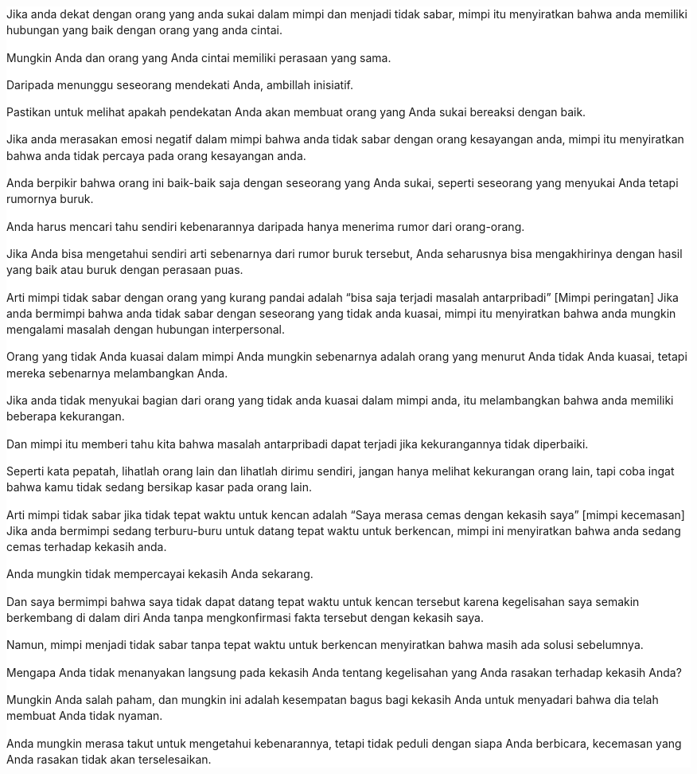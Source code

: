 Jika anda dekat dengan orang yang anda sukai dalam mimpi dan menjadi tidak sabar, mimpi itu menyiratkan bahwa anda memiliki hubungan yang baik dengan orang yang anda cintai.

Mungkin Anda dan orang yang Anda cintai memiliki perasaan yang sama.

Daripada menunggu seseorang mendekati Anda, ambillah inisiatif.

Pastikan untuk melihat apakah pendekatan Anda akan membuat orang yang Anda sukai bereaksi dengan baik.

Jika anda merasakan emosi negatif dalam mimpi bahwa anda tidak sabar dengan orang kesayangan anda, mimpi itu menyiratkan bahwa anda tidak percaya pada orang kesayangan anda.

Anda berpikir bahwa orang ini baik-baik saja dengan seseorang yang Anda sukai, seperti seseorang yang menyukai Anda tetapi rumornya buruk.

Anda harus mencari tahu sendiri kebenarannya daripada hanya menerima rumor dari orang-orang.

Jika Anda bisa mengetahui sendiri arti sebenarnya dari rumor buruk tersebut, Anda seharusnya bisa mengakhirinya dengan hasil yang baik atau buruk dengan perasaan puas.

Arti mimpi tidak sabar dengan orang yang kurang pandai adalah “bisa saja terjadi masalah antarpribadi” [Mimpi peringatan]
Jika anda bermimpi bahwa anda tidak sabar dengan seseorang yang tidak anda kuasai, mimpi itu menyiratkan bahwa anda mungkin mengalami masalah dengan hubungan interpersonal.

Orang yang tidak Anda kuasai dalam mimpi Anda mungkin sebenarnya adalah orang yang menurut Anda tidak Anda kuasai, tetapi mereka sebenarnya melambangkan Anda.

Jika anda tidak menyukai bagian dari orang yang tidak anda kuasai dalam mimpi anda, itu melambangkan bahwa anda memiliki beberapa kekurangan.

Dan mimpi itu memberi tahu kita bahwa masalah antarpribadi dapat terjadi jika kekurangannya tidak diperbaiki.

Seperti kata pepatah, lihatlah orang lain dan lihatlah dirimu sendiri, jangan hanya melihat kekurangan orang lain, tapi coba ingat bahwa kamu tidak sedang bersikap kasar pada orang lain.

Arti mimpi tidak sabar jika tidak tepat waktu untuk kencan adalah “Saya merasa cemas dengan kekasih saya” [mimpi kecemasan]
Jika anda bermimpi sedang terburu-buru untuk datang tepat waktu untuk berkencan, mimpi ini menyiratkan bahwa anda sedang cemas terhadap kekasih anda.

Anda mungkin tidak mempercayai kekasih Anda sekarang.

Dan saya bermimpi bahwa saya tidak dapat datang tepat waktu untuk kencan tersebut karena kegelisahan saya semakin berkembang di dalam diri Anda tanpa mengkonfirmasi fakta tersebut dengan kekasih saya.

Namun, mimpi menjadi tidak sabar tanpa tepat waktu untuk berkencan menyiratkan bahwa masih ada solusi sebelumnya.

Mengapa Anda tidak menanyakan langsung pada kekasih Anda tentang kegelisahan yang Anda rasakan terhadap kekasih Anda?

Mungkin Anda salah paham, dan mungkin ini adalah kesempatan bagus bagi kekasih Anda untuk menyadari bahwa dia telah membuat Anda tidak nyaman.

Anda mungkin merasa takut untuk mengetahui kebenarannya, tetapi tidak peduli dengan siapa Anda berbicara, kecemasan yang Anda rasakan tidak akan terselesaikan.
